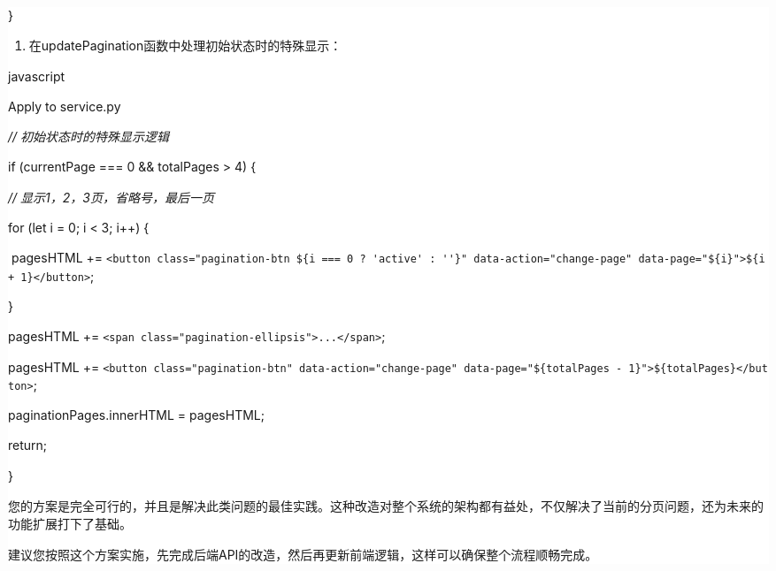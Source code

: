 }

1. 在updatePagination函数中处理初始状态时的特殊显示：

javascript

Apply to service.py

*// 初始状态时的特殊显示逻辑*

if (currentPage === 0 && totalPages > 4) {

  *// 显示1，2，3页，省略号，最后一页*

  for (let i = 0; i < 3; i++) {

​    pagesHTML += `<button class="pagination-btn ${i === 0 ? 'active' : ''}" data-action="change-page" data-page="${i}">${i + 1}</button>`;

  }

  pagesHTML += `<span class="pagination-ellipsis">...</span>`;

  pagesHTML += `<button class="pagination-btn" data-action="change-page" data-page="${totalPages - 1}">${totalPages}</button>`;

  

  paginationPages.innerHTML = pagesHTML;

  return;

}

您的方案是完全可行的，并且是解决此类问题的最佳实践。这种改造对整个系统的架构都有益处，不仅解决了当前的分页问题，还为未来的功能扩展打下了基础。

建议您按照这个方案实施，先完成后端API的改造，然后再更新前端逻辑，这样可以确保整个流程顺畅完成。